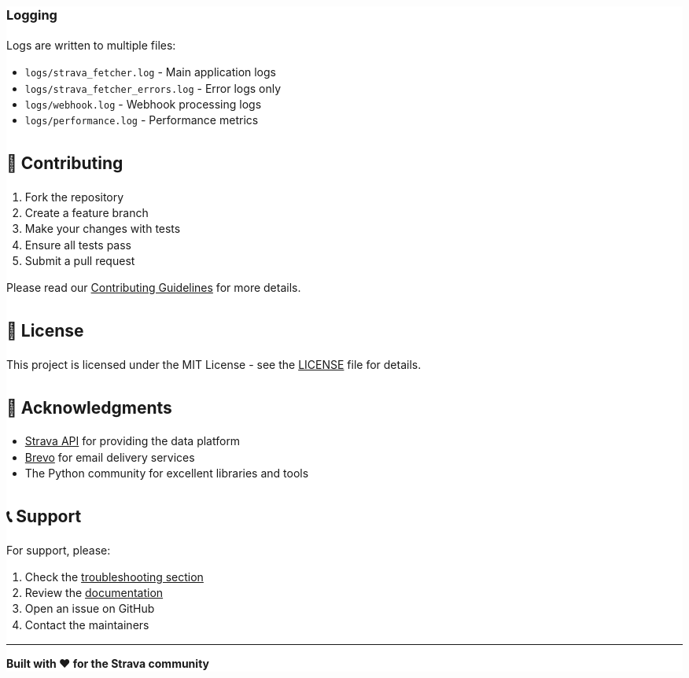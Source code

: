 ### Logging

Logs are written to multiple files:
- `logs/strava_fetcher.log` - Main application logs
- `logs/strava_fetcher_errors.log` - Error logs only
- `logs/webhook.log` - Webhook processing logs
- `logs/performance.log` - Performance metrics

## 🤝 Contributing

1. Fork the repository
2. Create a feature branch
3. Make your changes with tests
4. Ensure all tests pass
5. Submit a pull request

Please read our [Contributing Guidelines](CONTRIBUTING.md) for more details.

## 📄 License

This project is licensed under the MIT License - see the [LICENSE](LICENSE) file for details.

## 🙏 Acknowledgments

- [Strava API](https://developers.strava.com/) for providing the data platform
- [Brevo](https://www.brevo.com/) for email delivery services
- The Python community for excellent libraries and tools

## 📞 Support

For support, please:
1. Check the [troubleshooting section](#troubleshooting)
2. Review the [documentation](docs/)
3. Open an issue on GitHub
4. Contact the maintainers

---

**Built with ❤️ for the Strava community**